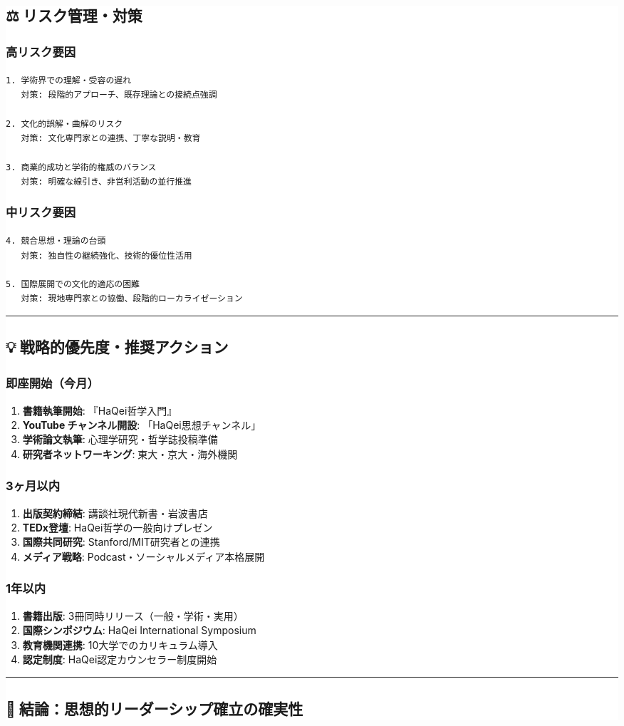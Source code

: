 
## ⚖️ リスク管理・対策

### **高リスク要因**
```
1. 学術界での理解・受容の遅れ
   対策: 段階的アプローチ、既存理論との接続点強調
   
2. 文化的誤解・曲解のリスク
   対策: 文化専門家との連携、丁寧な説明・教育
   
3. 商業的成功と学術的権威のバランス
   対策: 明確な線引き、非営利活動の並行推進
```

### **中リスク要因**
```
4. 競合思想・理論の台頭
   対策: 独自性の継続強化、技術的優位性活用
   
5. 国際展開での文化的適応の困難
   対策: 現地専門家との協働、段階的ローカライゼーション
```

---

## 💡 戦略的優先度・推奨アクション

### **即座開始（今月）**
1. **書籍執筆開始**: 『HaQei哲学入門』
2. **YouTube チャンネル開設**: 「HaQei思想チャンネル」
3. **学術論文執筆**: 心理学研究・哲学誌投稿準備
4. **研究者ネットワーキング**: 東大・京大・海外機関

### **3ヶ月以内**
1. **出版契約締結**: 講談社現代新書・岩波書店
2. **TEDx登壇**: HaQei哲学の一般向けプレゼン
3. **国際共同研究**: Stanford/MIT研究者との連携
4. **メディア戦略**: Podcast・ソーシャルメディア本格展開

### **1年以内**
1. **書籍出版**: 3冊同時リリース（一般・学術・実用）
2. **国際シンポジウム**: HaQei International Symposium
3. **教育機関連携**: 10大学でのカリキュラム導入
4. **認定制度**: HaQei認定カウンセラー制度開始

---

## 🌟 結論：思想的リーダーシップ確立の確実性
